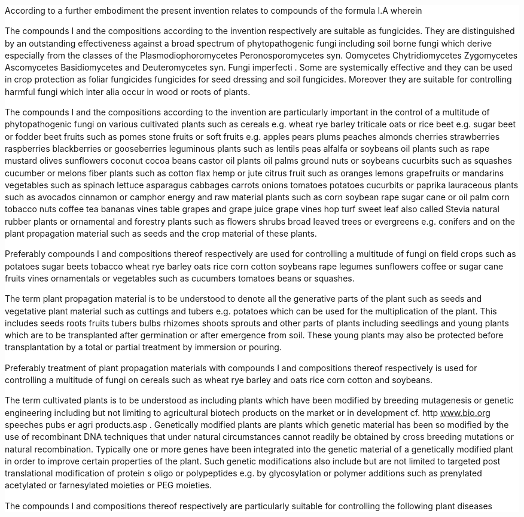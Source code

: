 According to a further embodiment the present invention relates to compounds of the formula I.A wherein 

The compounds I and the compositions according to the invention respectively are suitable as fungicides. They are distinguished by an outstanding effectiveness against a broad spectrum of phytopathogenic fungi including soil borne fungi which derive especially from the classes of the Plasmodiophoromycetes Peronosporomycetes syn. Oomycetes Chytridiomycetes Zygomycetes Ascomycetes Basidiomycetes and Deuteromycetes syn. Fungi imperfecti . Some are systemically effective and they can be used in crop protection as foliar fungicides fungicides for seed dressing and soil fungicides. Moreover they are suitable for controlling harmful fungi which inter alia occur in wood or roots of plants.

The compounds I and the compositions according to the invention are particularly important in the control of a multitude of phytopathogenic fungi on various cultivated plants such as cereals e.g. wheat rye barley triticale oats or rice beet e.g. sugar beet or fodder beet fruits such as pomes stone fruits or soft fruits e.g. apples pears plums peaches almonds cherries strawberries raspberries blackberries or gooseberries leguminous plants such as lentils peas alfalfa or soybeans oil plants such as rape mustard olives sunflowers coconut cocoa beans castor oil plants oil palms ground nuts or soybeans cucurbits such as squashes cucumber or melons fiber plants such as cotton flax hemp or jute citrus fruit such as oranges lemons grapefruits or mandarins vegetables such as spinach lettuce asparagus cabbages carrots onions tomatoes potatoes cucurbits or paprika lauraceous plants such as avocados cinnamon or camphor energy and raw material plants such as corn soybean rape sugar cane or oil palm corn tobacco nuts coffee tea bananas vines table grapes and grape juice grape vines hop turf sweet leaf also called Stevia natural rubber plants or ornamental and forestry plants such as flowers shrubs broad leaved trees or evergreens e.g. conifers and on the plant propagation material such as seeds and the crop material of these plants.

Preferably compounds I and compositions thereof respectively are used for controlling a multitude of fungi on field crops such as potatoes sugar beets tobacco wheat rye barley oats rice corn cotton soybeans rape legumes sunflowers coffee or sugar cane fruits vines ornamentals or vegetables such as cucumbers tomatoes beans or squashes.

The term plant propagation material is to be understood to denote all the generative parts of the plant such as seeds and vegetative plant material such as cuttings and tubers e.g. potatoes which can be used for the multiplication of the plant. This includes seeds roots fruits tubers bulbs rhizomes shoots sprouts and other parts of plants including seedlings and young plants which are to be transplanted after germination or after emergence from soil. These young plants may also be protected before transplantation by a total or partial treatment by immersion or pouring.

Preferably treatment of plant propagation materials with compounds I and compositions thereof respectively is used for controlling a multitude of fungi on cereals such as wheat rye barley and oats rice corn cotton and soybeans.

The term cultivated plants is to be understood as including plants which have been modified by breeding mutagenesis or genetic engineering including but not limiting to agricultural biotech products on the market or in development cf. http www.bio.org speeches pubs er agri products.asp . Genetically modified plants are plants which genetic material has been so modified by the use of recombinant DNA techniques that under natural circumstances cannot readily be obtained by cross breeding mutations or natural recombination. Typically one or more genes have been integrated into the genetic material of a genetically modified plant in order to improve certain properties of the plant. Such genetic modifications also include but are not limited to targeted post translational modification of protein s oligo or polypeptides e.g. by glycosylation or polymer additions such as prenylated acetylated or farnesylated moieties or PEG moieties.

The compounds I and compositions thereof respectively are particularly suitable for controlling the following plant diseases 
